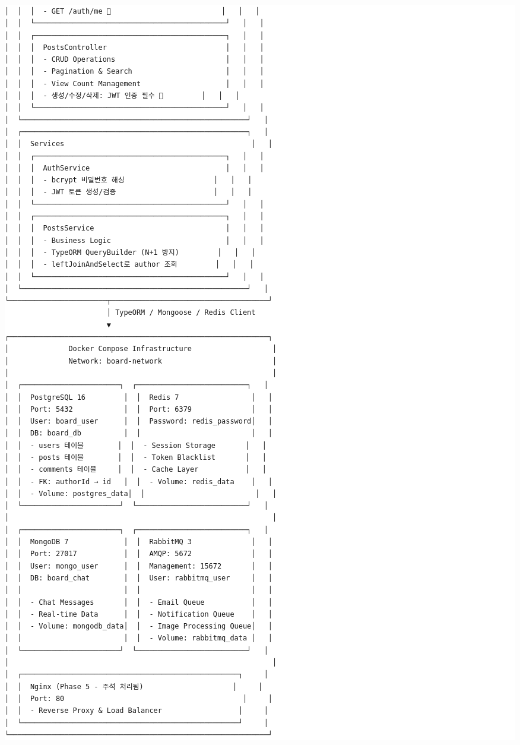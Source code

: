 ```
│  │  │  - GET /auth/me 🔐                          │   │   │
│  │  └─────────────────────────────────────────────┘   │   │
│  │  ┌─────────────────────────────────────────────┐   │   │
│  │  │  PostsController                            │   │   │
│  │  │  - CRUD Operations                          │   │   │
│  │  │  - Pagination & Search                      │   │   │
│  │  │  - View Count Management                    │   │   │
│  │  │  - 생성/수정/삭제: JWT 인증 필수 🔐         │   │   │
│  │  └─────────────────────────────────────────────┘   │   │
│  └─────────────────────────────────────────────────────┘   │
│  ┌─────────────────────────────────────────────────────┐   │
│  │  Services                                            │   │
│  │  ┌─────────────────────────────────────────────┐   │   │
│  │  │  AuthService                                │   │   │
│  │  │  - bcrypt 비밀번호 해싱                     │   │   │
│  │  │  - JWT 토큰 생성/검증                       │   │   │
│  │  └─────────────────────────────────────────────┘   │   │
│  │  ┌─────────────────────────────────────────────┐   │   │
│  │  │  PostsService                               │   │   │
│  │  │  - Business Logic                           │   │   │
│  │  │  - TypeORM QueryBuilder (N+1 방지)         │   │   │
│  │  │  - leftJoinAndSelect로 author 조회         │   │   │
│  │  └─────────────────────────────────────────────┘   │   │
│  └─────────────────────────────────────────────────────┘   │
└───────────────────────┬─────────────────────────────────────┘
                        │ TypeORM / Mongoose / Redis Client
                        ▼
┌─────────────────────────────────────────────────────────────┐
│              Docker Compose Infrastructure                   │
│              Network: board-network                          │
│                                                              │
│  ┌───────────────────────┐  ┌──────────────────────────┐   │
│  │  PostgreSQL 16         │  │  Redis 7                 │   │
│  │  Port: 5432            │  │  Port: 6379              │   │
│  │  User: board_user      │  │  Password: redis_password│   │
│  │  DB: board_db          │  │                          │   │
│  │  - users 테이블        │  │  - Session Storage       │   │
│  │  - posts 테이블        │  │  - Token Blacklist       │   │
│  │  - comments 테이블     │  │  - Cache Layer           │   │
│  │  - FK: authorId → id   │  │  - Volume: redis_data    │   │
│  │  - Volume: postgres_data│  │                          │   │
│  └───────────────────────┘  └──────────────────────────┘   │
│                                                              │
│  ┌───────────────────────┐  ┌──────────────────────────┐   │
│  │  MongoDB 7             │  │  RabbitMQ 3              │   │
│  │  Port: 27017           │  │  AMQP: 5672              │   │
│  │  User: mongo_user      │  │  Management: 15672       │   │
│  │  DB: board_chat        │  │  User: rabbitmq_user     │   │
│  │                        │  │                          │   │
│  │  - Chat Messages       │  │  - Email Queue           │   │
│  │  - Real-time Data      │  │  - Notification Queue    │   │
│  │  - Volume: mongodb_data│  │  - Image Processing Queue│   │
│  │                        │  │  - Volume: rabbitmq_data │   │
│  └───────────────────────┘  └──────────────────────────┘   │
│                                                              │
│  ┌───────────────────────────────────────────────────┐     │
│  │  Nginx (Phase 5 - 주석 처리됨)                     │     │
│  │  Port: 80                                          │     │
│  │  - Reverse Proxy & Load Balancer                  │     │
│  └───────────────────────────────────────────────────┘     │
└─────────────────────────────────────────────────────────────┘
```
